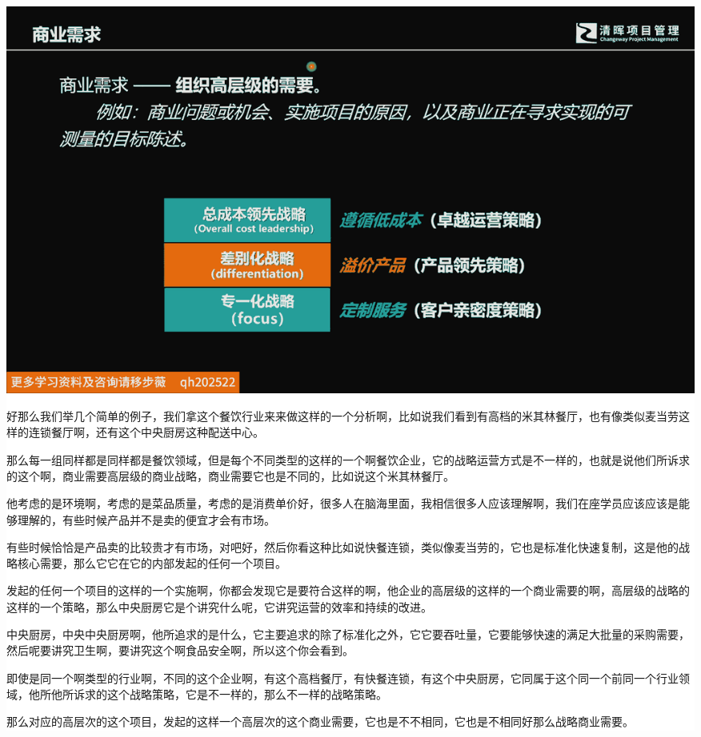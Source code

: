 ![](img/19fab7f7495c426321fb3269dcec573d_11.png)

好那么我们举几个简单的例子，我们拿这个餐饮行业来来做这样的一个分析啊，比如说我们看到有高档的米其林餐厅，也有像类似麦当劳这样的连锁餐厅啊，还有这个中央厨房这种配送中心。

那么每一组同样都是同样都是餐饮领域，但是每个不同类型的这样的一个啊餐饮企业，它的战略运营方式是不一样的，也就是说他们所诉求的这个啊，商业需要高层级的商业战略，商业需要它也是不同的，比如说这个米其林餐厅。

他考虑的是环境啊，考虑的是菜品质量，考虑的是消费单价好，很多人在脑海里面，我相信很多人应该理解啊，我们在座学员应该应该是能够理解的，有些时候产品并不是卖的便宜才会有市场。

有些时候恰恰是产品卖的比较贵才有市场，对吧好，然后你看这种比如说快餐连锁，类似像麦当劳的，它也是标准化快速复制，这是他的战略核心需要，那么它它在它的内部发起的任何一个项目。

发起的任何一个项目的这样的一个实施啊，你都会发现它是要符合这样的啊，他企业的高层级的这样的一个商业需要的啊，高层级的战略的这样的一个策略，那么中央厨房它是个讲究什么呢，它讲究运营的效率和持续的改进。

中央厨房，中央中央厨房啊，他所追求的是什么，它主要追求的除了标准化之外，它它要吞吐量，它要能够快速的满足大批量的采购需要，然后呢要讲究卫生啊，要讲究这个啊食品安全啊，所以这个你会看到。

即使是同一个啊类型的行业啊，不同的这个企业啊，有这个高档餐厅，有快餐连锁，有这个中央厨房，它同属于这个同一个前同一个行业领域，他所他所诉求的这个战略策略，它是不一样的，那么不一样的战略策略。

那么对应的高层次的这个项目，发起的这样一个高层次的这个商业需要，它也是不不相同，它也是不相同好那么战略商业需要。


